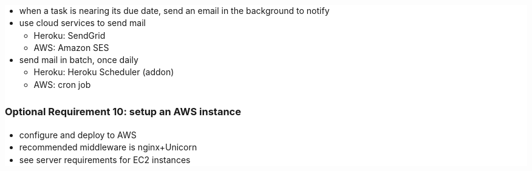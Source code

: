 - when a task is nearing its due date, send an email in the background to notify
- use cloud services to send mail
	- Heroku: SendGrid
	- AWS: Amazon SES
- send mail in batch, once daily
	- Heroku: Heroku Scheduler (addon)
	- AWS: cron job

### Optional Requirement 10: setup an AWS instance

- configure and deploy to AWS
- recommended middleware is nginx+Unicorn
- see server requirements for EC2 instances